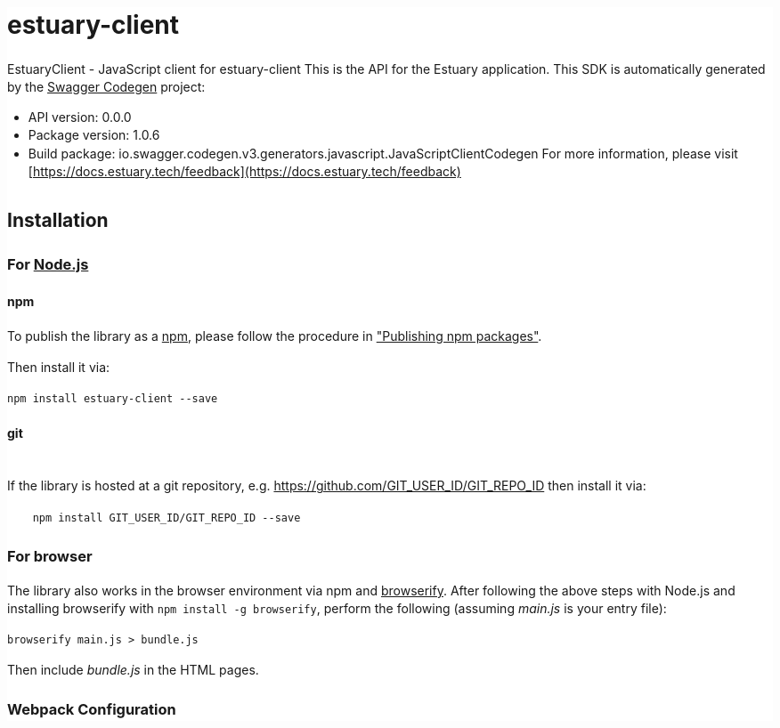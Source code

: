# estuary-client

EstuaryClient - JavaScript client for estuary-client
This is the API for the Estuary application.
This SDK is automatically generated by the [Swagger Codegen](https://github.com/swagger-api/swagger-codegen) project:

- API version: 0.0.0
- Package version: 1.0.6
- Build package: io.swagger.codegen.v3.generators.javascript.JavaScriptClientCodegen
For more information, please visit [https://docs.estuary.tech/feedback](https://docs.estuary.tech/feedback)

## Installation

### For [Node.js](https://nodejs.org/)

#### npm

To publish the library as a [npm](https://www.npmjs.com/),
please follow the procedure in ["Publishing npm packages"](https://docs.npmjs.com/getting-started/publishing-npm-packages).

Then install it via:

```shell
npm install estuary-client --save
```

#### git
#
If the library is hosted at a git repository, e.g.
https://github.com/GIT_USER_ID/GIT_REPO_ID
then install it via:

```shell
    npm install GIT_USER_ID/GIT_REPO_ID --save
```

### For browser

The library also works in the browser environment via npm and [browserify](http://browserify.org/). After following
the above steps with Node.js and installing browserify with `npm install -g browserify`,
perform the following (assuming *main.js* is your entry file):

```shell
browserify main.js > bundle.js
```

Then include *bundle.js* in the HTML pages.

### Webpack Configuration
